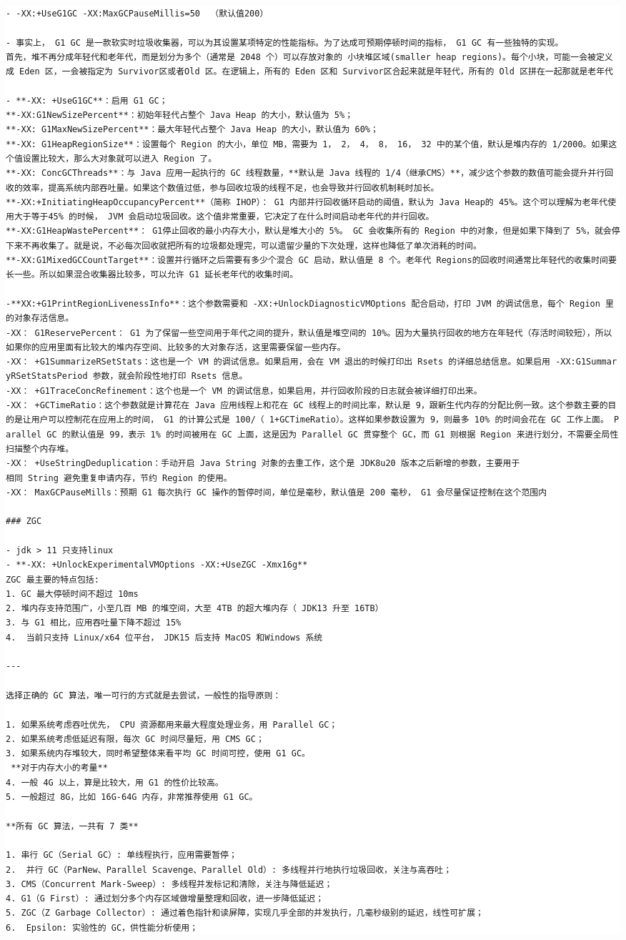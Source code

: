   ```
- -XX:+UseG1GC -XX:MaxGCPauseMillis=50  （默认值200）

- 事实上， G1 GC 是一款软实时垃圾收集器，可以为其设置某项特定的性能指标。为了达成可预期停顿时间的指标， G1 GC 有一些独特的实现。
  首先，堆不再分成年轻代和老年代，而是划分为多个（通常是 2048 个）可以存放对象的 小块堆区域(smaller heap regions)。每个小块，可能一会被定义成 Eden 区，一会被指定为 Survivor区或者Old 区。在逻辑上，所有的 Eden 区和 Survivor区合起来就是年轻代，所有的 Old 区拼在一起那就是老年代  

- **-XX: +UseG1GC**：启用 G1 GC；
  **-XX:G1NewSizePercent**：初始年轻代占整个 Java Heap 的大小，默认值为 5%；
  **-XX: G1MaxNewSizePercent**：最大年轻代占整个 Java Heap 的大小，默认值为 60%；
  **-XX: G1HeapRegionSize**：设置每个 Region 的大小，单位 MB，需要为 1， 2， 4， 8， 16， 32 中的某个值，默认是堆内存的 1/2000。如果这个值设置比较大，那么大对象就可以进入 Region 了。
  **-XX: ConcGCThreads**：与 Java 应用一起执行的 GC 线程数量，**默认是 Java 线程的 1/4（继承CMS）**，减少这个参数的数值可能会提升并行回收的效率，提高系统内部吞吐量。如果这个数值过低，参与回收垃圾的线程不足，也会导致并行回收机制耗时加长。
  **-XX:+InitiatingHeapOccupancyPercent**（简称 IHOP）： G1 内部并行回收循环启动的阈值，默认为 Java Heap的 45%。这个可以理解为老年代使用大于等于45% 的时候， JVM 会启动垃圾回收。这个值非常重要，它决定了在什么时间启动老年代的并行回收。
  **-XX:G1HeapWastePercent**： G1停止回收的最小内存大小，默认是堆大小的 5%。 GC 会收集所有的 Region 中的对象，但是如果下降到了 5%，就会停下来不再收集了。就是说，不必每次回收就把所有的垃圾都处理完，可以遗留少量的下次处理，这样也降低了单次消耗的时间。
  **-XX:G1MixedGCCountTarget**：设置并行循环之后需要有多少个混合 GC 启动，默认值是 8 个。老年代 Regions的回收时间通常比年轻代的收集时间要长一些。所以如果混合收集器比较多，可以允许 G1 延长老年代的收集时间。  

  -**XX:+G1PrintRegionLivenessInfo**：这个参数需要和 -XX:+UnlockDiagnosticVMOptions 配合启动，打印 JVM 的调试信息，每个 Region 里的对象存活信息。
  -XX： G1ReservePercent： G1 为了保留一些空间用于年代之间的提升，默认值是堆空间的 10%。因为大量执行回收的地方在年轻代（存活时间较短），所以如果你的应用里面有比较大的堆内存空间、比较多的大对象存活，这里需要保留一些内存。
  -XX： +G1SummarizeRSetStats：这也是一个 VM 的调试信息。如果启用，会在 VM 退出的时候打印出 Rsets 的详细总结信息。如果启用 -XX:G1SummaryRSetStatsPeriod 参数，就会阶段性地打印 Rsets 信息。
  -XX： +G1TraceConcRefinement：这个也是一个 VM 的调试信息，如果启用，并行回收阶段的日志就会被详细打印出来。
  -XX： +GCTimeRatio：这个参数就是计算花在 Java 应用线程上和花在 GC 线程上的时间比率，默认是 9，跟新生代内存的分配比例一致。这个参数主要的目的是让用户可以控制花在应用上的时间， G1 的计算公式是 100/（ 1+GCTimeRatio）。这样如果参数设置为 9，则最多 10% 的时间会花在 GC 工作上面。 Parallel GC 的默认值是 99，表示 1% 的时间被用在 GC 上面，这是因为 Parallel GC 贯穿整个 GC，而 G1 则根据 Region 来进行划分，不需要全局性扫描整个内存堆。
  -XX： +UseStringDeduplication：手动开启 Java String 对象的去重工作，这个是 JDK8u20 版本之后新增的参数，主要用于
  相同 String 避免重复申请内存，节约 Region 的使用。
  -XX： MaxGCPauseMills：预期 G1 每次执行 GC 操作的暂停时间，单位是毫秒，默认值是 200 毫秒， G1 会尽量保证控制在这个范围内  

### ZGC

- jdk > 11 只支持linux
- **-XX: +UnlockExperimentalVMOptions -XX:+UseZGC -Xmx16g**
  ZGC 最主要的特点包括:
  1. GC 最大停顿时间不超过 10ms
  2. 堆内存支持范围广，小至几百 MB 的堆空间，大至 4TB 的超大堆内存（ JDK13 升至 16TB）
  3. 与 G1 相比，应用吞吐量下降不超过 15%
  4.  当前只支持 Linux/x64 位平台， JDK15 后支持 MacOS 和Windows 系统  

---

选择正确的 GC 算法，唯一可行的方式就是去尝试，一般性的指导原则：

1. 如果系统考虑吞吐优先， CPU 资源都用来最大程度处理业务，用 Parallel GC；
2. 如果系统考虑低延迟有限，每次 GC 时间尽量短，用 CMS GC；
3. 如果系统内存堆较大，同时希望整体来看平均 GC 时间可控，使用 G1 GC。
   **对于内存大小的考量**
4. 一般 4G 以上，算是比较大，用 G1 的性价比较高。
5. 一般超过 8G，比如 16G-64G 内存，非常推荐使用 G1 GC。  

**所有 GC 算法，一共有 7 类**

1. 串行 GC（Serial GC）: 单线程执行，应用需要暂停；
2.  并行 GC（ParNew、Parallel Scavenge、Parallel Old）: 多线程并行地执行垃圾回收，关注与高吞吐；
3. CMS（Concurrent Mark-Sweep）: 多线程并发标记和清除，关注与降低延迟；
4. G1（G First）: 通过划分多个内存区域做增量整理和回收，进一步降低延迟；
5. ZGC（Z Garbage Collector）: 通过着色指针和读屏障，实现几乎全部的并发执行，几毫秒级别的延迟，线性可扩展；
6.  Epsilon: 实验性的 GC，供性能分析使用；
  ```